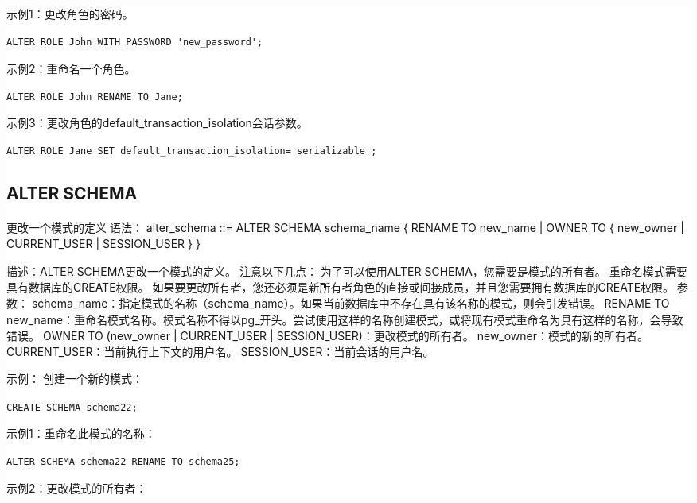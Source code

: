 示例1：更改角色的密码。

```
ALTER ROLE John WITH PASSWORD 'new_password';
```

示例2：重命名一个角色。

```
ALTER ROLE John RENAME TO Jane;
```

示例3：更改角色的default_transaction_isolation会话参数。 

```
ALTER ROLE Jane SET default_transaction_isolation='serializable';
```

## **ALTER SCHEMA**

更改一个模式的定义
语法：
alter_schema ::= ALTER SCHEMA schema_name 
                 { RENAME TO new_name
                   | OWNER TO { new_owner
                                | CURRENT_USER
                                | SESSION_USER } }

描述：ALTER SCHEMA更改一个模式的定义。
注意以下几点：
为了可以使用ALTER SCHEMA，您需要是模式的所有者。
重命名模式需要具有数据库的CREATE权限。
如果要更改所有者，您还必须是新所有者角色的直接或间接成员，并且您需要拥有数据库的CREATE权限。
参数：
schema_name：指定模式的名称（schema_name）。如果当前数据库中不存在具有该名称的模式，则会引发错误。
RENAME TO new_name：重命名模式名称。模式名称不得以pg_开头。尝试使用这样的名称创建模式，或将现有模式重命名为具有这样的名称，会导致错误。
OWNER TO (new_owner | CURRENT_USER | SESSION_USER)：更改模式的所有者。
new_owner：模式的新的所有者。
CURRENT_USER：当前执行上下文的用户名。
SESSION_USER：当前会话的用户名。

示例：
创建一个新的模式：

```
CREATE SCHEMA schema22;
```

示例1：重命名此模式的名称：

```
ALTER SCHEMA schema22 RENAME TO schema25;
```

示例2：更改模式的所有者：
